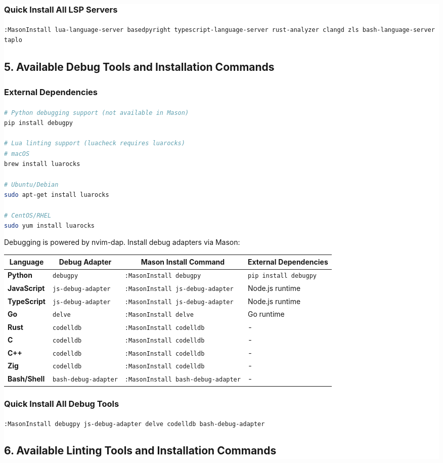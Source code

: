 ### Quick Install All LSP Servers
```vim
:MasonInstall lua-language-server basedpyright typescript-language-server rust-analyzer clangd zls bash-language-server taplo
```

## 5. Available Debug Tools and Installation Commands


### External Dependencies
```bash
# Python debugging support (not available in Mason)
pip install debugpy

# Lua linting support (luacheck requires luarocks)
# macOS
brew install luarocks

# Ubuntu/Debian
sudo apt-get install luarocks

# CentOS/RHEL
sudo yum install luarocks
```

Debugging is powered by nvim-dap. Install debug adapters via Mason:

| Language          | Debug Adapter         | Mason Install Command               | External Dependencies |
|-------------------|-----------------------|-------------------------------------|-----------------------|
| **Python**        | `debugpy`             | `:MasonInstall debugpy`             | `pip install debugpy` |
| **JavaScript**    | `js-debug-adapter`    | `:MasonInstall js-debug-adapter`    | Node.js runtime       |
| **TypeScript**    | `js-debug-adapter`    | `:MasonInstall js-debug-adapter`    | Node.js runtime       |
| **Go**            | `delve`               | `:MasonInstall delve`               | Go runtime            |
| **Rust**          | `codelldb`            | `:MasonInstall codelldb`            | -                     |
| **C**             | `codelldb`            | `:MasonInstall codelldb`            | -                     |
| **C++**           | `codelldb`            | `:MasonInstall codelldb`            | -                     |
| **Zig**           | `codelldb`            | `:MasonInstall codelldb`            | -                     |
| **Bash/Shell**    | `bash-debug-adapter`  | `:MasonInstall bash-debug-adapter`  | -                     |


### Quick Install All Debug Tools
```vim
:MasonInstall debugpy js-debug-adapter delve codelldb bash-debug-adapter
```

## 6. Available Linting Tools and Installation Commands
